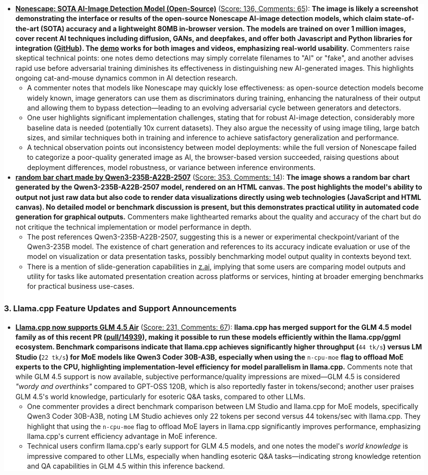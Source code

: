 - [**Nonescape: SOTA AI-Image Detection Model (Open-Source)**](https://i.redd.it/6p2s5uidnkhf1.png) ([Score: 136, Comments: 65](https://www.reddit.com/r/LocalLLaMA/comments/1mjw40a/nonescape_sota_aiimage_detection_model_opensource/)): **The image is likely a screenshot demonstrating the interface or results of the open-source Nonescape AI-image detection models, which claim state-of-the-art (SOTA) accuracy and a lightweight 80MB in-browser version. The models are trained on over 1 million images, cover recent AI techniques including diffusion, GANs, and deepfakes, and offer both Javascript and Python libraries for integration ([GitHub](https://github.com/aediliclabs/nonescape)). The [demo](https://www.nonescape.com/) works for both images and videos, emphasizing real-world usability.** Commenters raise skeptical technical points: one notes demo detections may simply correlate filenames to "AI" or "fake", and another advises rapid use before adversarial training diminishes its effectiveness in distinguishing new AI-generated images. This highlights ongoing cat-and-mouse dynamics common in AI detection research.
    - A commenter notes that models like Nonescape may quickly lose effectiveness: as open-source detection models become widely known, image generators can use them as discriminators during training, enhancing the naturalness of their output and allowing them to bypass detection—leading to an evolving adversarial cycle between generators and detectors.
    - One user highlights significant implementation challenges, stating that for robust AI-image detection, considerably more baseline data is needed (potentially 10x current datasets). They also argue the necessity of using image tiling, large batch sizes, and similar techniques both in training and inference to achieve satisfactory generalization and performance.
    - A technical observation points out inconsistency between model deployments: while the full version of Nonescape failed to categorize a poor-quality generated image as AI, the browser-based version succeeded, raising questions about deployment differences, model robustness, or variance between inference environments.
- [**random bar chart made by Qwen3-235B-A22B-2507**](https://i.redd.it/rka3lhpnonhf1.png) ([Score: 353, Comments: 14](https://www.reddit.com/r/LocalLLaMA/comments/1mkavhy/random_bar_chart_made_by_qwen3235ba22b2507/)): **The image shows a random bar chart generated by the Qwen3-235B-A22B-2507 model, rendered on an HTML canvas. The post highlights the model's ability to output not just raw data but also code to render data visualizations directly using web technologies (JavaScript and HTML canvas). No detailed model or benchmark discussion is present, but this demonstrates practical utility in automated code generation for graphical outputs.** Commenters make lighthearted remarks about the quality and accuracy of the chart but do not critique the technical implementation or model performance in depth.
    - The post references Qwen3-235B-A22B-2507, suggesting this is a newer or experimental checkpoint/variant of the Qwen3-235B model. The existence of chart generation and references to its accuracy indicate evaluation or use of the model on visualization or data presentation tasks, possibly benchmarking model output quality in contexts beyond text.
    - There is a mention of slide-generation capabilities in [z.ai](http://z.ai/), implying that some users are comparing model outputs and utility for tasks like automated presentation creation across platforms or services, hinting at broader emerging benchmarks for practical business use-cases.

### 3. Llama.cpp Feature Updates and Support Announcements

- [**Llama.cpp now supports GLM 4.5 Air**](https://www.reddit.com/gallery/1mk26rk) ([Score: 231, Comments: 67](https://www.reddit.com/r/LocalLLaMA/comments/1mk26rk/llamacpp_now_supports_glm_45_air/)): **llama.cpp has merged support for the GLM 4.5 model family as of this recent PR ([pull/14939](https://github.com/ggml-org/llama.cpp/pull/14939)), making it possible to run these models efficiently within the llama.cpp/ggml ecosystem. Benchmark comparisons indicate that llama.cpp achieves significantly higher throughput (**`44 tk/s`**) versus LM Studio (**`22 tk/s`**) for MoE models like Qwen3 Coder 30B-A3B, especially when using the** `n-cpu-moe` **flag to offload MoE experts to the CPU, highlighting implementation-level efficiency for model parallelism in llama.cpp.** Comments note that while GLM 4.5 support is now available, subjective performance/quality impressions are mixed—GLM 4.5 is considered *"wordy and overthinks"* compared to GPT-OSS 120B, which is also reportedly faster in tokens/second; another user praises GLM 4.5's world knowledge, particularly for esoteric Q&A tasks, compared to other LLMs.
    - One commenter provides a direct benchmark comparison between LM Studio and llama.cpp for MoE models, specifically Qwen3 Coder 30B-A3B, noting LM Studio achieves only 22 tokens per second versus 44 tokens/sec with llama.cpp. They highlight that using the `n-cpu-moe` flag to offload MoE layers in llama.cpp significantly improves performance, emphasizing llama.cpp's current efficiency advantage in MoE inference.
    - Technical users confirm llama.cpp's early support for GLM 4.5 models, and one notes the model's *world knowledge* is impressive compared to other LLMs, especially when handling esoteric Q&A tasks—indicating strong knowledge retention and QA capabilities in GLM 4.5 within this inference backend.